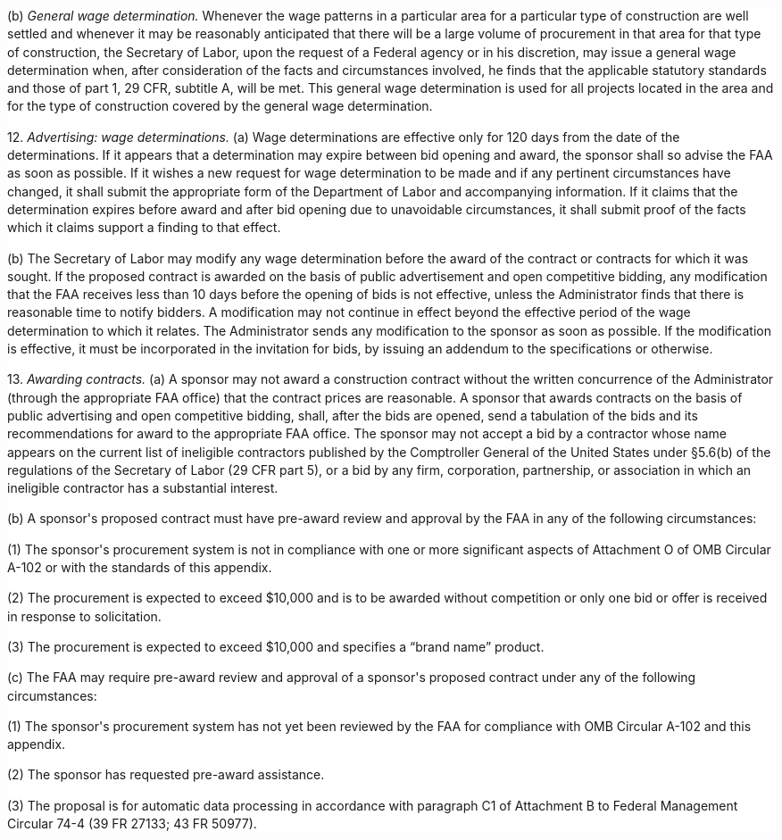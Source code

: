 \(b\) *General wage determination.* Whenever the wage patterns in a particular area for a particular type of construction are well settled and whenever it may be reasonably anticipated that there will be a large volume of procurement in that area for that type of construction, the Secretary of Labor, upon the request of a Federal agency or in his discretion, may issue a general wage determination when, after consideration of the facts and circumstances involved, he finds that the applicable statutory standards and those of part 1, 29 CFR, subtitle A, will be met. This general wage determination is used for all projects located in the area and for the type of construction covered by the general wage determination.

12\. *Advertising: wage determinations.* (a) Wage determinations are effective only for 120 days from the date of the determinations. If it appears that a determination may expire between bid opening and award, the sponsor shall so advise the FAA as soon as possible. If it wishes a new request for wage determination to be made and if any pertinent circumstances have changed, it shall submit the appropriate form of the Department of Labor and accompanying information. If it claims that the determination expires before award and after bid opening due to unavoidable circumstances, it shall submit proof of the facts which it claims support a finding to that effect.

\(b\) The Secretary of Labor may modify any wage determination before the award of the contract or contracts for which it was sought. If the proposed contract is awarded on the basis of public advertisement and open competitive bidding, any modification that the FAA receives less than 10 days before the opening of bids is not effective, unless the Administrator finds that there is reasonable time to notify bidders. A modification may not continue in effect beyond the effective period of the wage determination to which it relates. The Administrator sends any modification to the sponsor as soon as possible. If the modification is effective, it must be incorporated in the invitation for bids, by issuing an addendum to the specifications or otherwise.

13\. *Awarding contracts.* (a) A sponsor may not award a construction contract without the written concurrence of the Administrator (through the appropriate FAA office) that the contract prices are reasonable. A sponsor that awards contracts on the basis of public advertising and open competitive bidding, shall, after the bids are opened, send a tabulation of the bids and its recommendations for award to the appropriate FAA office. The sponsor may not accept a bid by a contractor whose name appears on the current list of ineligible contractors published by the Comptroller General of the United States under §5.6(b) of the regulations of the Secretary of Labor (29 CFR part 5), or a bid by any firm, corporation, partnership, or association in which an ineligible contractor has a substantial interest.

\(b\) A sponsor's proposed contract must have pre-award review and approval by the FAA in any of the following circumstances:

\(1\) The sponsor's procurement system is not in compliance with one or more significant aspects of Attachment O of OMB Circular A-102 or with the standards of this appendix.

\(2\) The procurement is expected to exceed \$10,000 and is to be awarded without competition or only one bid or offer is received in response to solicitation.

\(3\) The procurement is expected to exceed \$10,000 and specifies a “brand name” product.

\(c\) The FAA may require pre-award review and approval of a sponsor's proposed contract under any of the following circumstances:

\(1\) The sponsor's procurement system has not yet been reviewed by the FAA for compliance with OMB Circular A-102 and this appendix.

\(2\) The sponsor has requested pre-award assistance.

\(3\) The proposal is for automatic data processing in accordance with paragraph C1 of Attachment B to Federal Management Circular 74-4 (39 FR 27133; 43 FR 50977).
